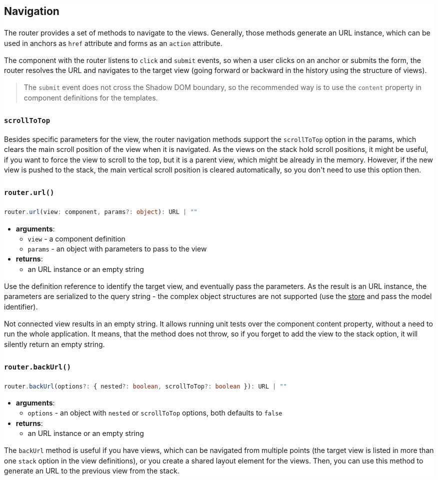 ## Navigation

The router provides a set of methods to navigate to the views. Generally, those methods generate an URL instance, which can be used in anchors as `href` attribute and forms as an `action` attribute.

The component with the router listens to `click` and `submit` events, so when a user clicks on an anchor or submits the form, the router resolves the URL and navigates to the target view (going forward or backward in the history using the structure of views).

> The `submit` event does not cross the Shadow DOM boundary, so the recommended way is to use the `content` property in component definitions for the templates.

### `scrollToTop`

Besides specific parameters for the view, the router navigation methods support the `scrollToTop` option in the params, which clears the main scroll position of the view when it is navigated. As the views on the stack hold scroll positions, it might be useful, if you want to force the view to scroll to the top, but it is a parent view, which might be already in the memory. However, if the new view is pushed to the stack, the main vertical scroll position is cleared automatically, so you don't need to use this option then.

### `router.url()`

```typescript
router.url(view: component, params?: object): URL | ""
```

* **arguments**:
  * `view` - a component definition
  * `params` - an object with parameters to pass to the view
* **returns**:
  * an URL instance or an empty string

Use the definition reference to identify the target view, and eventually pass the parameters. As the result is an URL instance, the parameters are serialized to the query string - the complex object structures are not supported (use the [store](/store/usage.md) and pass the model identifier).

Not connected view results in an empty string. It allows running unit tests over the component content property, without a need to run the whole application. It means, that the method does not throw, so if you forget to add the view to the stack option, it will silently return an empty string.

### `router.backUrl()`

```typescript
router.backUrl(options?: { nested?: boolean, scrollToTop?: boolean }): URL | ""
```

* **arguments**:
  * `options` - an object with `nested` or `scrollToTop` options, both defaults to `false`
* **returns**:
  * an URL instance or an empty string

The `backUrl` method is useful if you have views, which can be navigated from multiple points (the target view is listed in more than one `stack` option in the view definitions), or you create a shared layout element for the views. Then, you can use this method to generate an URL to the previous view from the stack.
